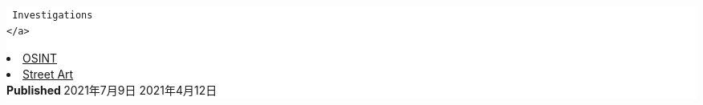      Investigations
    </a>
   </li>
   <li>
    <a href="https://www.iyouport.org/tag/osint/" rel="tag">
     OSINT
    </a>
   </li>
   <li>
    <a href="https://www.iyouport.org/tag/street-art/" rel="tag">
     Street Art
    </a>
   </li>
  </ul>
 </div>
 <div class="entry-author-wrapper">
  <div class="site-posted-on">
   <strong>
    Published
   </strong>
   <time class="entry-date published" datetime="2021-07-09T00:02:05+08:00">
    2021年7月9日
   </time>
   <time class="updated" datetime="2021-04-12T00:28:51+08:00">
    2021年4月12日
   </time>
  </div>
 </div>
</article>

